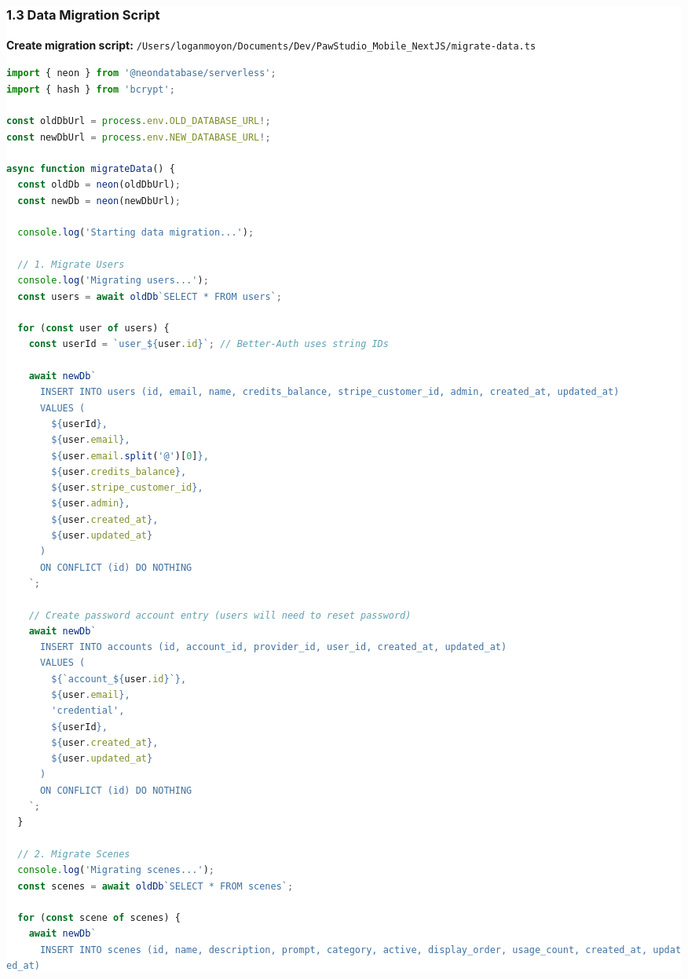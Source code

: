 ### 1.3 Data Migration Script

**Create migration script:** `/Users/loganmoyon/Documents/Dev/PawStudio_Mobile_NextJS/migrate-data.ts`

```typescript
import { neon } from '@neondatabase/serverless';
import { hash } from 'bcrypt';

const oldDbUrl = process.env.OLD_DATABASE_URL!;
const newDbUrl = process.env.NEW_DATABASE_URL!;

async function migrateData() {
  const oldDb = neon(oldDbUrl);
  const newDb = neon(newDbUrl);

  console.log('Starting data migration...');

  // 1. Migrate Users
  console.log('Migrating users...');
  const users = await oldDb`SELECT * FROM users`;

  for (const user of users) {
    const userId = `user_${user.id}`; // Better-Auth uses string IDs

    await newDb`
      INSERT INTO users (id, email, name, credits_balance, stripe_customer_id, admin, created_at, updated_at)
      VALUES (
        ${userId},
        ${user.email},
        ${user.email.split('@')[0]},
        ${user.credits_balance},
        ${user.stripe_customer_id},
        ${user.admin},
        ${user.created_at},
        ${user.updated_at}
      )
      ON CONFLICT (id) DO NOTHING
    `;

    // Create password account entry (users will need to reset password)
    await newDb`
      INSERT INTO accounts (id, account_id, provider_id, user_id, created_at, updated_at)
      VALUES (
        ${`account_${user.id}`},
        ${user.email},
        'credential',
        ${userId},
        ${user.created_at},
        ${user.updated_at}
      )
      ON CONFLICT (id) DO NOTHING
    `;
  }

  // 2. Migrate Scenes
  console.log('Migrating scenes...');
  const scenes = await oldDb`SELECT * FROM scenes`;

  for (const scene of scenes) {
    await newDb`
      INSERT INTO scenes (id, name, description, prompt, category, active, display_order, usage_count, created_at, updated_at)
```